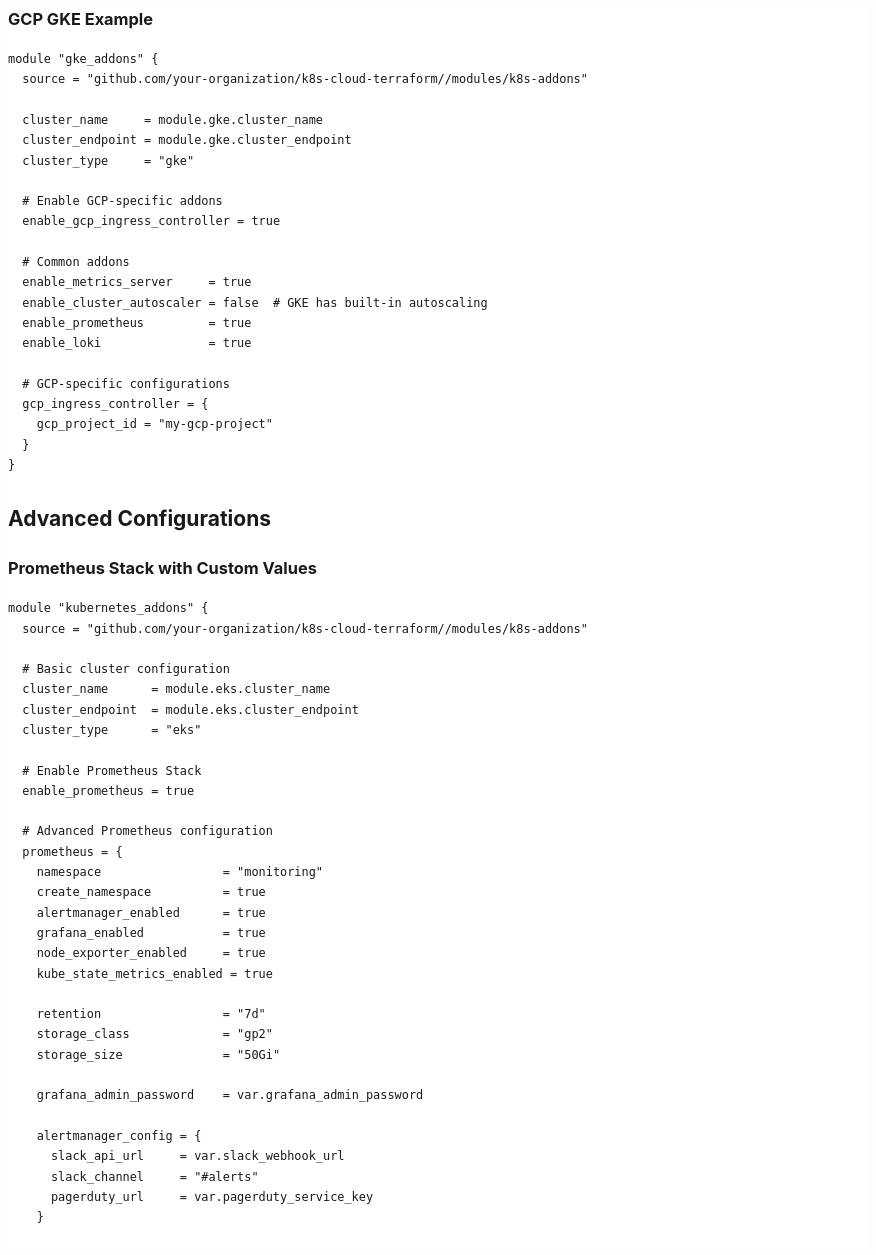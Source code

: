 ### GCP GKE Example

```hcl
module "gke_addons" {
  source = "github.com/your-organization/k8s-cloud-terraform//modules/k8s-addons"

  cluster_name     = module.gke.cluster_name
  cluster_endpoint = module.gke.cluster_endpoint
  cluster_type     = "gke"
  
  # Enable GCP-specific addons
  enable_gcp_ingress_controller = true
  
  # Common addons
  enable_metrics_server     = true
  enable_cluster_autoscaler = false  # GKE has built-in autoscaling
  enable_prometheus         = true
  enable_loki               = true
  
  # GCP-specific configurations
  gcp_ingress_controller = {
    gcp_project_id = "my-gcp-project"
  }
}
```

## Advanced Configurations

### Prometheus Stack with Custom Values

```hcl
module "kubernetes_addons" {
  source = "github.com/your-organization/k8s-cloud-terraform//modules/k8s-addons"
  
  # Basic cluster configuration
  cluster_name      = module.eks.cluster_name
  cluster_endpoint  = module.eks.cluster_endpoint
  cluster_type      = "eks"
  
  # Enable Prometheus Stack
  enable_prometheus = true
  
  # Advanced Prometheus configuration
  prometheus = {
    namespace                 = "monitoring"
    create_namespace          = true
    alertmanager_enabled      = true
    grafana_enabled           = true
    node_exporter_enabled     = true
    kube_state_metrics_enabled = true
    
    retention                 = "7d"
    storage_class             = "gp2"
    storage_size              = "50Gi"
    
    grafana_admin_password    = var.grafana_admin_password
    
    alertmanager_config = {
      slack_api_url     = var.slack_webhook_url
      slack_channel     = "#alerts"
      pagerduty_url     = var.pagerduty_service_key
    }
    
```